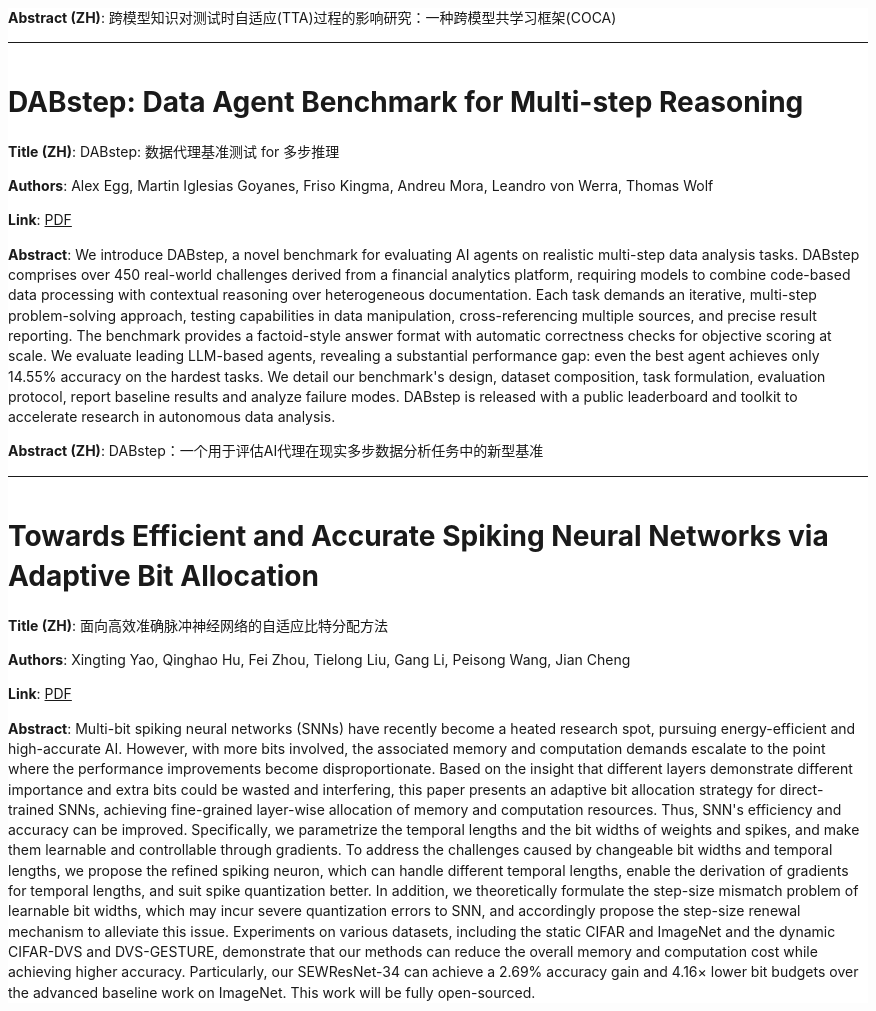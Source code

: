 **Abstract (ZH)**: 跨模型知识对测试时自适应(TTA)过程的影响研究：一种跨模型共学习框架(COCA) 

---
# DABstep: Data Agent Benchmark for Multi-step Reasoning 

**Title (ZH)**: DABstep: 数据代理基准测试 for 多步推理 

**Authors**: Alex Egg, Martin Iglesias Goyanes, Friso Kingma, Andreu Mora, Leandro von Werra, Thomas Wolf  

**Link**: [PDF](https://arxiv.org/pdf/2506.23719)  

**Abstract**: We introduce DABstep, a novel benchmark for evaluating AI agents on realistic multi-step data analysis tasks. DABstep comprises over 450 real-world challenges derived from a financial analytics platform, requiring models to combine code-based data processing with contextual reasoning over heterogeneous documentation. Each task demands an iterative, multi-step problem-solving approach, testing capabilities in data manipulation, cross-referencing multiple sources, and precise result reporting. The benchmark provides a factoid-style answer format with automatic correctness checks for objective scoring at scale. We evaluate leading LLM-based agents, revealing a substantial performance gap: even the best agent achieves only 14.55% accuracy on the hardest tasks. We detail our benchmark's design, dataset composition, task formulation, evaluation protocol, report baseline results and analyze failure modes. DABstep is released with a public leaderboard and toolkit to accelerate research in autonomous data analysis. 

**Abstract (ZH)**: DABstep：一个用于评估AI代理在现实多步数据分析任务中的新型基准 

---
# Towards Efficient and Accurate Spiking Neural Networks via Adaptive Bit Allocation 

**Title (ZH)**: 面向高效准确脉冲神经网络的自适应比特分配方法 

**Authors**: Xingting Yao, Qinghao Hu, Fei Zhou, Tielong Liu, Gang Li, Peisong Wang, Jian Cheng  

**Link**: [PDF](https://arxiv.org/pdf/2506.23717)  

**Abstract**: Multi-bit spiking neural networks (SNNs) have recently become a heated research spot, pursuing energy-efficient and high-accurate AI. However, with more bits involved, the associated memory and computation demands escalate to the point where the performance improvements become disproportionate. Based on the insight that different layers demonstrate different importance and extra bits could be wasted and interfering, this paper presents an adaptive bit allocation strategy for direct-trained SNNs, achieving fine-grained layer-wise allocation of memory and computation resources. Thus, SNN's efficiency and accuracy can be improved. Specifically, we parametrize the temporal lengths and the bit widths of weights and spikes, and make them learnable and controllable through gradients. To address the challenges caused by changeable bit widths and temporal lengths, we propose the refined spiking neuron, which can handle different temporal lengths, enable the derivation of gradients for temporal lengths, and suit spike quantization better. In addition, we theoretically formulate the step-size mismatch problem of learnable bit widths, which may incur severe quantization errors to SNN, and accordingly propose the step-size renewal mechanism to alleviate this issue. Experiments on various datasets, including the static CIFAR and ImageNet and the dynamic CIFAR-DVS and DVS-GESTURE, demonstrate that our methods can reduce the overall memory and computation cost while achieving higher accuracy. Particularly, our SEWResNet-34 can achieve a 2.69\% accuracy gain and 4.16$\times$ lower bit budgets over the advanced baseline work on ImageNet. This work will be fully open-sourced. 
